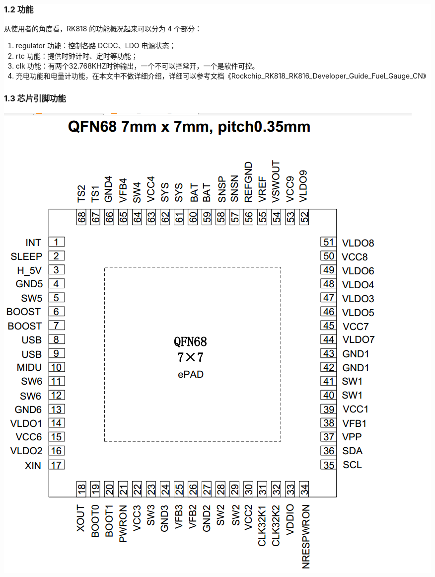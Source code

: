 ### 1.2 功能

从使用者的角度看，RK818 的功能概况起来可以分为 4 个部分：

1. regulator 功能：控制各路 DCDC、LDO 电源状态；
2. rtc 功能：提供时钟计时、定时等功能；
3. clk 功能：有两个32.768KHZ时钟输出，一个不可以控常开，一个是软件可控。
4. 充电功能和电量计功能，在本文中不做详细介绍，详细可以参考文档《Rockchip_RK818_RK816_Developer_Guide_Fuel_Gauge_CN》

### 1.3 芯片引脚功能

![RK818-pins-list](Rockchip_RK818_Developer_Guide\RK818_pins_list.png)
